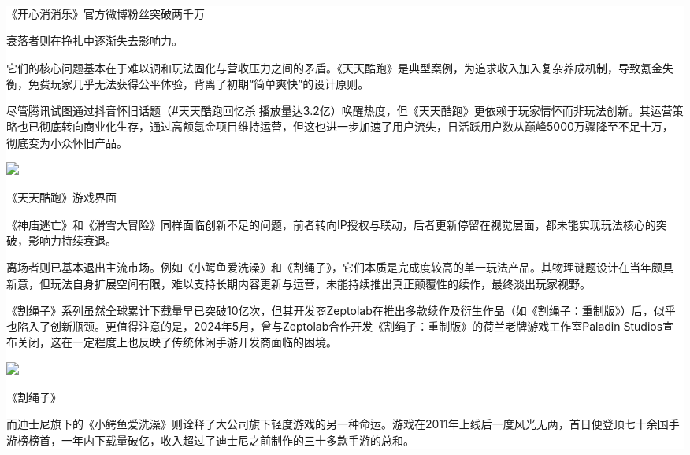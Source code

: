 《开心消消乐》官方微博粉丝突破两千万

衰落者则在挣扎中逐渐失去影响力。

它们的核心问题基本在于难以调和玩法固化与营收压力之间的矛盾。《天天酷跑》是典型案例，为追求收入加入复杂养成机制，导致氪金失衡，免费玩家几乎无法获得公平体验，背离了初期“简单爽快”的设计原则。

尽管腾讯试图通过抖音怀旧话题（#天天酷跑回忆杀 播放量达3.2亿）唤醒热度，但《天天酷跑》更依赖于玩家情怀而非玩法创新。其运营策略也已彻底转向商业化生存，通过高额氪金项目维持运营，但这也进一步加速了用户流失，日活跃用户数从巅峰5000万骤降至不足十万，彻底变为小众怀旧产品。

![](https://img.36krcdn.com/hsossms/20250927/v2_740c64e07e29441b999b63bbb4be06ac@6211629_oswg338163oswg960oswg640_img_000?x-oss-process=image/format,jpg/interlace,1)

《天天酷跑》游戏界面

《神庙逃亡》和《滑雪大冒险》同样面临创新不足的问题，前者转向IP授权与联动，后者更新停留在视觉层面，都未能实现玩法核心的突破，影响力持续衰退。

离场者则已基本退出主流市场。例如《小鳄鱼爱洗澡》和《割绳子》，它们本质是完成度较高的单一玩法产品。其物理谜题设计在当年颇具新意，但玩法自身扩展空间有限，难以支持长期内容更新与运营，未能持续推出真正颠覆性的续作，最终淡出玩家视野。

《割绳子》系列虽然全球累计下载量早已突破10亿次，但其开发商Zeptolab在推出多款续作及衍生作品（如《割绳子：重制版》）后，似乎也陷入了创新瓶颈。更值得注意的是，2024年5月，曾与Zeptolab合作开发《割绳子：重制版》的荷兰老牌游戏工作室Paladin Studios宣布关闭，这在一定程度上也反映了传统休闲手游开发商面临的困境。

![](https://img.36krcdn.com/hsossms/20250927/v2_ba662c50b7784612b79cf44aa14ed95e@6211629_oswg69735oswg1080oswg608_img_000?x-oss-process=image/format,jpg/interlace,1)

《割绳子》

而迪士尼旗下的《小鳄鱼爱洗澡》则诠释了大公司旗下轻度游戏的另一种命运。游戏在2011年上线后一度风光无两，首日便登顶七十余国手游榜榜首，一年内下载量破亿，收入超过了迪士尼之前制作的三十多款手游的总和。

